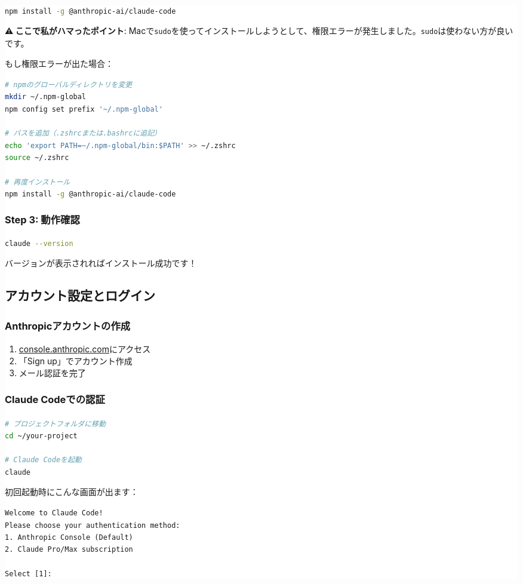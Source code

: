 ```bash
npm install -g @anthropic-ai/claude-code
```

**⚠️ ここで私がハマったポイント**:
Macで`sudo`を使ってインストールしようとして、権限エラーが発生しました。`sudo`は使わない方が良いです。

もし権限エラーが出た場合：
```bash
# npmのグローバルディレクトリを変更
mkdir ~/.npm-global
npm config set prefix '~/.npm-global'

# パスを追加（.zshrcまたは.bashrcに追記）
echo 'export PATH=~/.npm-global/bin:$PATH' >> ~/.zshrc
source ~/.zshrc

# 再度インストール
npm install -g @anthropic-ai/claude-code
```

### Step 3: 動作確認

```bash
claude --version
```

バージョンが表示されればインストール成功です！

## アカウント設定とログイン

### Anthropicアカウントの作成

1. [console.anthropic.com](https://console.anthropic.com)にアクセス
2. 「Sign up」でアカウント作成
3. メール認証を完了

### Claude Codeでの認証

```bash
# プロジェクトフォルダに移動
cd ~/your-project

# Claude Codeを起動
claude
```

初回起動時にこんな画面が出ます：

```
Welcome to Claude Code!
Please choose your authentication method:
1. Anthropic Console (Default)
2. Claude Pro/Max subscription

Select [1]:
```
